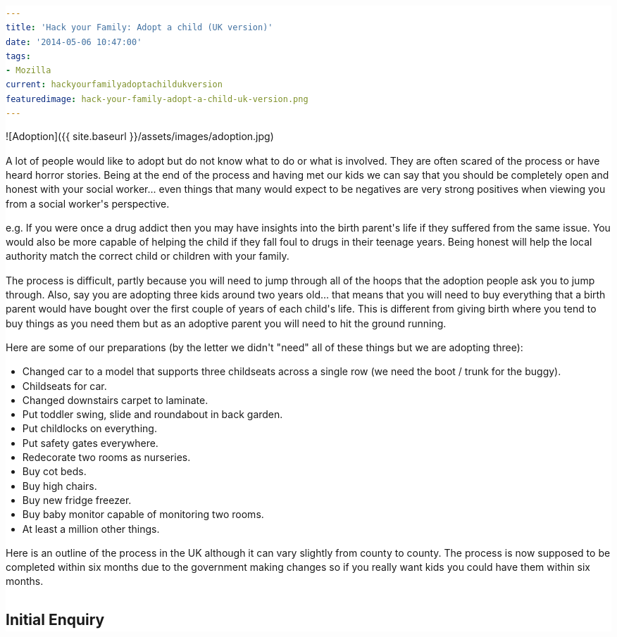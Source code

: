 ```yaml
---
title: 'Hack your Family: Adopt a child (UK version)'
date: '2014-05-06 10:47:00'
tags:
- Mozilla
current: hackyourfamilyadoptachildukversion
featuredimage: hack-your-family-adopt-a-child-uk-version.png
---
```


![Adoption]({{ site.baseurl }}/assets/images/adoption.jpg)

A lot of people would like to adopt but do not know what to do or what is involved. They are often scared of the process or have heard horror stories. Being at the end of the process and having met our kids we can say that you should be completely open and honest with your social worker... even things that many would expect to be negatives are very strong positives when viewing you from a social worker's perspective.

e.g. If you were once a drug addict then you may have insights into the birth parent's life if they suffered from the same issue. You would also be more capable of helping the child if they fall foul to drugs in their teenage years. Being honest will help the local authority match the correct child or children with your family.

The process is difficult, partly because you will need to jump through all of the hoops that the adoption people ask you to jump through. Also, say you are adopting three kids around two years old... that means that you will need to buy everything that a birth parent would have bought over the first couple of years of each child's life. This is different from giving birth where you tend to buy things as you need them but as an adoptive parent you will need to hit the ground running.

Here are some of our preparations (by the letter we didn't "need" all of these things but we are adopting three):

* Changed car to a model that supports three childseats across a single row (we need the boot / trunk for the buggy).
* Childseats for car.
* Changed downstairs carpet to laminate.
* Put toddler swing, slide and roundabout in back garden.
* Put childlocks on everything.
* Put safety gates everywhere.
* Redecorate two rooms as nurseries.
* Buy cot beds.
* Buy high chairs.
* Buy new fridge freezer.
* Buy baby monitor capable of monitoring two rooms.
* At least a million other things.

Here is an outline of the process in the UK although it can vary slightly from county to county. The process is now supposed to be completed within six months due to the government making changes so if you really want kids you could have them within six months.

## Initial Enquiry
